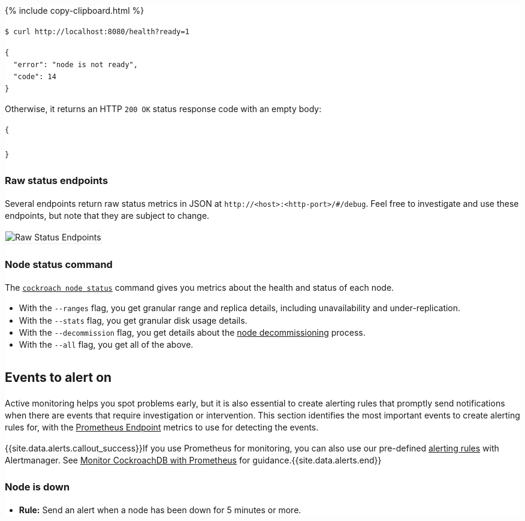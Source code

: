 {% include copy-clipboard.html %}
~~~ shell
$ curl http://localhost:8080/health?ready=1
~~~

~~~
{
  "error": "node is not ready",
  "code": 14
}
~~~

Otherwise, it returns an HTTP `200 OK` status response code with an empty body:

~~~
{

}
~~~

### Raw status endpoints

Several endpoints return raw status metrics in JSON at `http://<host>:<http-port>/#/debug`. Feel free to investigate and use these endpoints, but note that they are subject to change.  

<img src="{{ 'images/v19.1/raw-status-endpoints.png' | relative_url }}" alt="Raw Status Endpoints" style="border:1px solid #eee;max-width:100%" />

### Node status command

The [`cockroach node status`](view-node-details.html) command gives you metrics about the health and status of each node.

- With the `--ranges` flag, you get granular range and replica details, including unavailability and under-replication.
- With the `--stats` flag, you get granular disk usage details.
- With the `--decommission` flag, you get details about the [node decommissioning](remove-nodes.html) process.
- With the `--all` flag, you get all of the above.

## Events to alert on

Active monitoring helps you spot problems early, but it is also essential to create alerting rules that promptly send notifications when there are events that require investigation or intervention. This section identifies the most important events to create alerting rules for, with the [Prometheus Endpoint](#prometheus-endpoint) metrics to use for detecting the events.

{{site.data.alerts.callout_success}}If you use Prometheus for monitoring, you can also use our pre-defined <a href="https://github.com/cockroachdb/cockroach/blob/master/monitoring/rules/alerts.rules.yml">alerting rules</a> with Alertmanager. See <a href="monitor-cockroachdb-with-prometheus.html">Monitor CockroachDB with Prometheus</a> for guidance.{{site.data.alerts.end}}

### Node is down

- **Rule:** Send an alert when a node has been down for 5 minutes or more.
